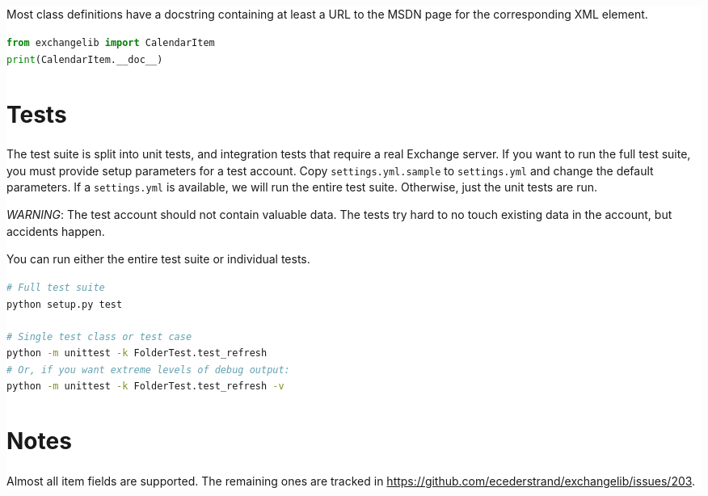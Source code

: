 Most class definitions have a docstring containing at least a URL to the
MSDN page for the corresponding XML element.

```python
from exchangelib import CalendarItem
print(CalendarItem.__doc__)
```


# Tests

The test suite is split into unit tests, and integration tests that require a real Exchange
server. If you want to run the full test suite, you must provide setup parameters for
a test account. Copy `settings.yml.sample` to `settings.yml` and change the default
parameters. If a `settings.yml` is available, we will run the entire test suite. Otherwise,
just the unit tests are run.

*WARNING*: The test account should not contain valuable data. The tests try hard to no touch
existing data in the account, but accidents happen.

You can run either the entire test suite or individual tests.

```bash
# Full test suite
python setup.py test

# Single test class or test case
python -m unittest -k FolderTest.test_refresh
# Or, if you want extreme levels of debug output:
python -m unittest -k FolderTest.test_refresh -v
```


# Notes

Almost all item fields are supported. The remaining ones are tracked in
<https://github.com/ecederstrand/exchangelib/issues/203>.
